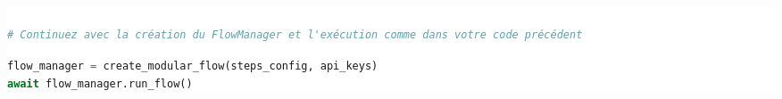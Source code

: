 ```python

# Continuez avec la création du FlowManager et l'exécution comme dans votre code précédent

```


```python
flow_manager = create_modular_flow(steps_config, api_keys)
await flow_manager.run_flow()

```


    